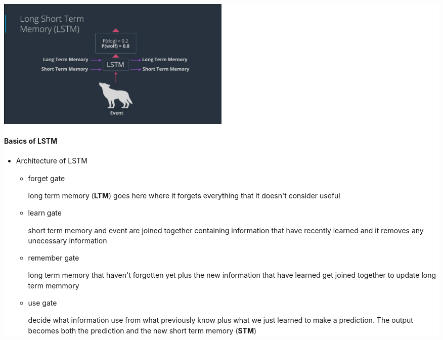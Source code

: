   <img src="./images/lesson-8/lstm.PNG" width="50%">
</p>

#### Basics of LSTM
* Architecture of LSTM
  * forget gate

    long term memory (__LTM__) goes here where it forgets everything that it doesn't consider useful
  * learn gate

    short term memory and event are joined together containing information that have recently learned and it removes any unecessary information
  * remember gate

    long term memory that haven't forgotten yet plus the new information that have learned get joined together to update long term memmory
  * use gate
  
    decide what information use from what previously know plus what we just learned to make a prediction. The output becomes both the prediction and the new short term memory (__STM__)

  <p align="center">